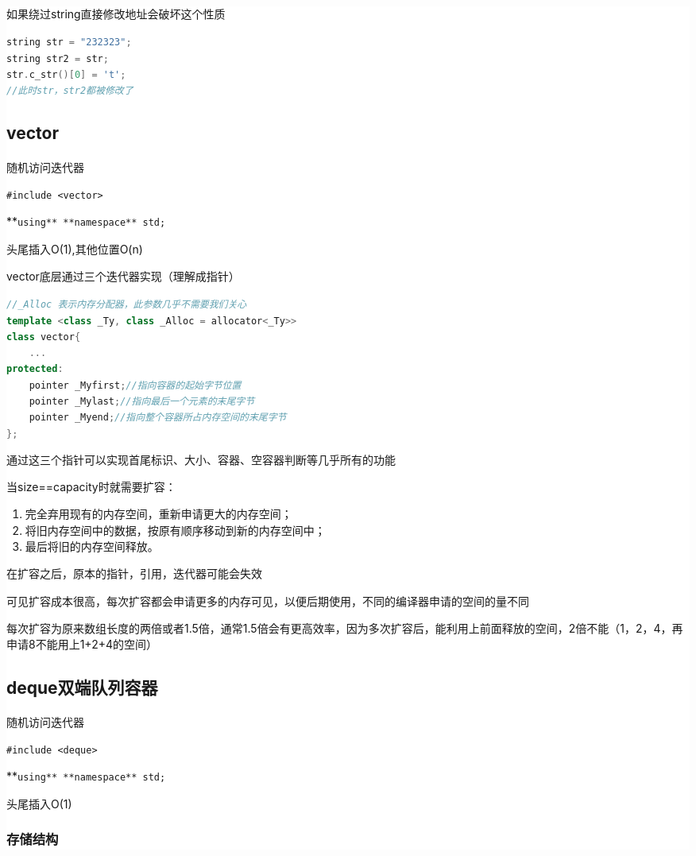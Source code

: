 如果绕过string直接修改地址会破坏这个性质

```cpp
string str = "232323";
string str2 = str;
str.c_str()[0] = 't';
//此时str，str2都被修改了
```

## vector<T>

随机访问迭代器

`#include <vector>`

**`using** **namespace** std;`

头尾插入O(1),其他位置O(n)

vector底层通过三个迭代器实现（理解成指针）

```cpp
//_Alloc 表示内存分配器，此参数几乎不需要我们关心
template <class _Ty, class _Alloc = allocator<_Ty>>
class vector{
    ...
protected:
    pointer _Myfirst;//指向容器的起始字节位置
    pointer _Mylast;//指向最后一个元素的末尾字节
    pointer _Myend;//指向整个容器所占内存空间的末尾字节
};
```

通过这三个指针可以实现首尾标识、大小、容器、空容器判断等几乎所有的功能

当size==capacity时就需要扩容：

1. 完全弃用现有的内存空间，重新申请更大的内存空间；
2. 将旧内存空间中的数据，按原有顺序移动到新的内存空间中；
3. 最后将旧的内存空间释放。

在扩容之后，原本的指针，引用，迭代器可能会失效

可见扩容成本很高，每次扩容都会申请更多的内存可见，以便后期使用，不同的编译器申请的空间的量不同

每次扩容为原来数组长度的两倍或者1.5倍，通常1.5倍会有更高效率，因为多次扩容后，能利用上前面释放的空间，2倍不能（1，2，4，再申请8不能用上1+2+4的空间）

## deque<T>双端队列容器

随机访问迭代器

`#include <deque>`

**`using** **namespace** std;`

头尾插入O(1)

### 存储结构
